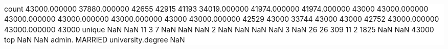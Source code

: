   </thead>
  <tbody>
    <tr>
      <th>count</th>
      <td>43000.000000</td>
      <td>37880.000000</td>
      <td>42655</td>
      <td>42915</td>
      <td>41193</td>
      <td>34019.000000</td>
      <td>41974.000000</td>
      <td>41974.000000</td>
      <td>43000</td>
      <td>43000.000000</td>
      <td>43000.000000</td>
      <td>43000.000000</td>
      <td>43000.000000</td>
      <td>43000</td>
      <td>43000.000000</td>
      <td>42529</td>
      <td>43000</td>
      <td>33744</td>
      <td>43000</td>
      <td>43000</td>
      <td>42752</td>
      <td>43000.000000</td>
      <td>43000.000000</td>
      <td>43000</td>
    </tr>
    <tr>
      <th>unique</th>
      <td>NaN</td>
      <td>NaN</td>
      <td>11</td>
      <td>3</td>
      <td>7</td>
      <td>NaN</td>
      <td>NaN</td>
      <td>NaN</td>
      <td>2</td>
      <td>NaN</td>
      <td>NaN</td>
      <td>NaN</td>
      <td>NaN</td>
      <td>3</td>
      <td>NaN</td>
      <td>26</td>
      <td>26</td>
      <td>309</td>
      <td>11</td>
      <td>2</td>
      <td>1825</td>
      <td>NaN</td>
      <td>NaN</td>
      <td>43000</td>
    </tr>
    <tr>
      <th>top</th>
      <td>NaN</td>
      <td>NaN</td>
      <td>admin.</td>
      <td>MARRIED</td>
      <td>university.degree</td>
      <td>NaN</td>